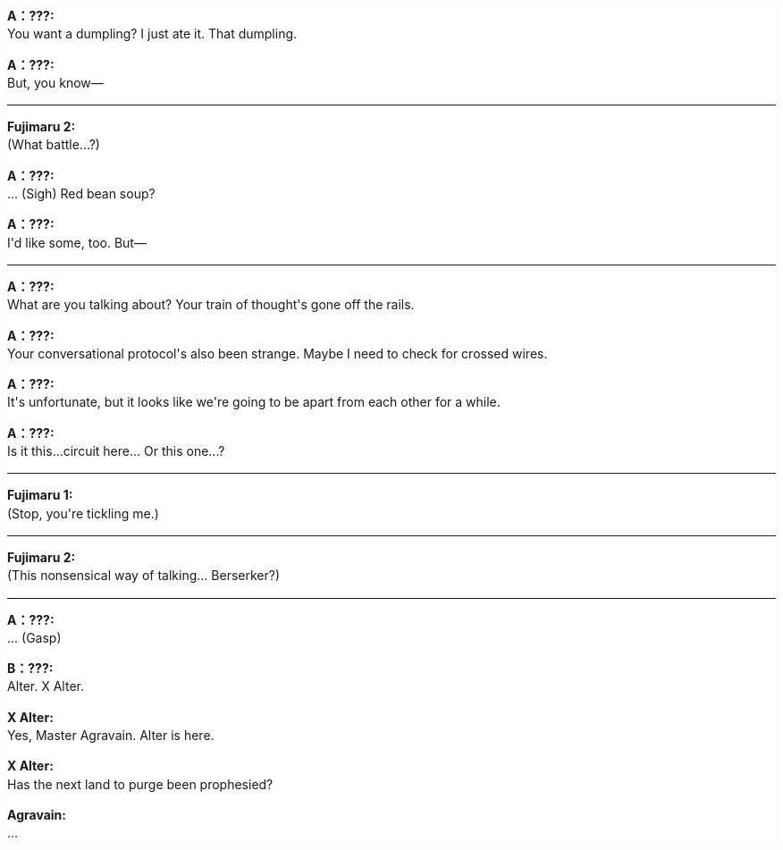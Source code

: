 **A：???:**  
You want a dumpling? I just ate it. That dumpling.   
   
**A：???:**  
But, you know&mdash;   
   
  
---  
  
**Fujimaru 2:**   
(What battle...?)  
   
**A：???:**  
... (Sigh) Red bean soup?   
   
**A：???:**  
I'd like some, too. But&mdash;   
   
  
---  
   
**A：???:**  
What are you talking about? Your train of thought's gone off the rails.   
   
**A：???:**  
Your conversational protocol's also been strange. Maybe I need to check for crossed wires.   
   
**A：???:**  
It's unfortunate, but it looks like we're going to be apart from each other for a while.   
   
**A：???:**  
Is it this...circuit here... Or this one...?   
   
  
---  
  
**Fujimaru 1:**   
(Stop, you're tickling me.)  
  
---  
  
**Fujimaru 2:**   
(This nonsensical way of talking... Berserker?)  
  
---  
   
**A：???:**  
... (Gasp)   
   
**B：???:**  
Alter. X Alter.   
   
**X Alter:**   
Yes, Master Agravain. Alter is here.   
   
**X Alter:**   
Has the next land to purge been prophesied?   
   
**Agravain:**   
...   
   